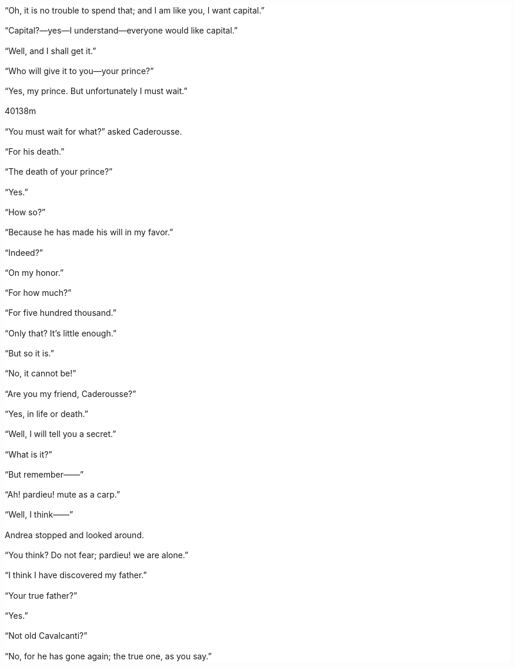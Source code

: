“Oh, it is no trouble to spend that; and I am like you, I want capital.”

“Capital?—yes—I understand—everyone would like capital.”

“Well, and I shall get it.”

“Who will give it to you—your prince?”

“Yes, my prince. But unfortunately I must wait.”

40138m


“You must wait for what?” asked Caderousse.

“For his death.”

“The death of your prince?”

“Yes.”

“How so?”

“Because he has made his will in my favor.”

“Indeed?”

“On my honor.”

“For how much?”

“For five hundred thousand.”

“Only that? It’s little enough.”

“But so it is.”

“No, it cannot be!”

“Are you my friend, Caderousse?”

“Yes, in life or death.”

“Well, I will tell you a secret.”

“What is it?”

“But remember——”

“Ah! pardieu! mute as a carp.”

“Well, I think——”

Andrea stopped and looked around.

“You think? Do not fear; pardieu! we are alone.”

“I think I have discovered my father.”

“Your true father?”

“Yes.”

“Not old Cavalcanti?”

“No, for he has gone again; the true one, as you say.”
